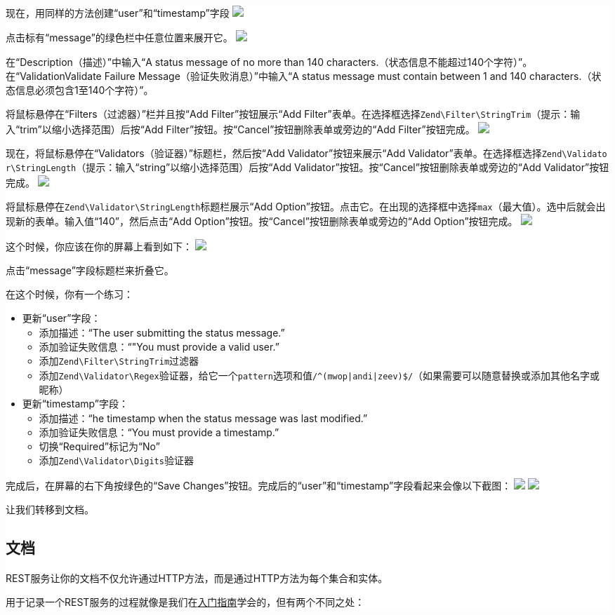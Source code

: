 现在，用同样的方法创建“user”和“timestamp”字段
![](https://apigility.org/apigility-documentation/img/intro-first-rest-service-all-fields.png)

点击标有“message”的绿色栏中任意位置来展开它。
![](https://apigility.org/apigility-documentation/img/intro-first-rest-service-message-edit.png)

在“Description（描述）”中输入“A status message of no more than 140 characters.（状态信息不能超过140个字符）”。在“ValidationValidate Failure Message（验证失败消息）”中输入“A status message must contain between 1 and 140 characters.（状态信息必须包含1至140个字符）”。

将鼠标悬停在“Filters（过滤器）”栏并且按“Add Filter”按钮展示“Add Filter”表单。在选择框选择`Zend\Filter\StringTrim`（提示：输入“trim”以缩小选择范围）后按“Add Filter”按钮。按“Cancel”按钮删除表单或旁边的“Add Filter”按钮完成。
![](https://apigility.org/apigility-documentation/img/intro-first-rest-service-message-filter-trim.png)

现在，将鼠标悬停在“Validators（验证器）”标题栏，然后按“Add Validator”按钮来展示“Add Validator”表单。在选择框选择`Zend\Validator\StringLength`（提示：输入“string”以缩小选择范围）后按“Add Validator”按钮。按“Cancel”按钮删除表单或旁边的“Add Validator”按钮完成。
![](https://apigility.org/apigility-documentation/img/intro-first-rest-service-message-validator-length.png)

将鼠标悬停在`Zend\Validator\StringLength`标题栏展示“Add Option”按钮。点击它。在出现的选择框中选择`max`（最大值）。选中后就会出现新的表单。输入值“140”，然后点击“Add Option”按钮。按“Cancel”按钮删除表单或旁边的“Add Option”按钮完成。
![](https://apigility.org/apigility-documentation/img/intro-first-rest-service-message-validator-max.png)

这个时候，你应该在你的屏幕上看到如下：
![](https://apigility.org/apigility-documentation/img/intro-first-rest-service-message-complete.png)

点击“message”字段标题栏来折叠它。

在这个时候，你有一个练习：

* 更新“user”字段：
	* 添加描述：“The user submitting the status message.”
	* 添加验证失败信息：“"You must provide a valid user.”
	* 添加`Zend\Filter\StringTrim`过滤器
	* 添加`Zend\Validator\Regex`验证器，给它一个`pattern`选项和值`/^(mwop|andi|zeev)$/`（如果需要可以随意替换或添加其他名字或昵称）
* 更新“timestamp”字段：
	* 添加描述：“he timestamp when the status message was last modified.”
	* 添加验证失败信息：“You must provide a timestamp.”
	* 切换“Required”标记为“No”
	* 添加`Zend\Validator\Digits`验证器

完成后，在屏幕的右下角按绿色的“Save Changes”按钮。完成后的“user”和“timestamp”字段看起来会像以下截图：
![](https://apigility.org/apigility-documentation/img/intro-first-rest-service-user-complete.png)
![](https://apigility.org/apigility-documentation/img/intro-first-rest-service-timestamp-complete.png)

让我们转移到文档。

文档
----

REST服务让你的文档不仅允许通过HTTP方法，而是通过HTTP方法为每个集合和实体。

用于记录一个REST服务的过程就像是我们在[入门指南](http://vergil.cn/archives/13/)学会的，但有两个不同之处：
